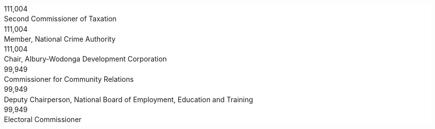   </td>
  <td colspan="1" align="right">
    <div>111,004</div>

  </td>
</tr>
<tr align="left">
  <td colspan="1" align="left">
    <div>Second Commissioner of Taxation</div>

  </td>
  <td colspan="1" align="right">
    <div>111,004</div>

  </td>
</tr>
<tr align="left">
  <td colspan="1" align="left">
    <div>Member, National Crime Authority</div>

  </td>
  <td colspan="1" align="right">
    <div>111,004</div>

  </td>
</tr>
<tr align="left">
  <td colspan="1" align="left">
    <div>Chair, Albury-Wodonga Development Corporation</div>

  </td>
  <td colspan="1" align="right">
    <div>99,949</div>

  </td>
</tr>
<tr align="left">
  <td colspan="1" align="left">
    <div>Commissioner for Community Relations</div>

  </td>
  <td colspan="1" align="right">
    <div>99,949</div>

  </td>
</tr>
<tr align="left">
  <td colspan="1" align="left">
    <div>Deputy Chairperson, National Board of Employment, Education and Training</div>

  </td>
  <td colspan="1" align="right">
    <div>99,949</div>

  </td>
</tr>
<tr align="left">
  <td colspan="1" align="left">
    <div>Electoral Commissioner</div>
